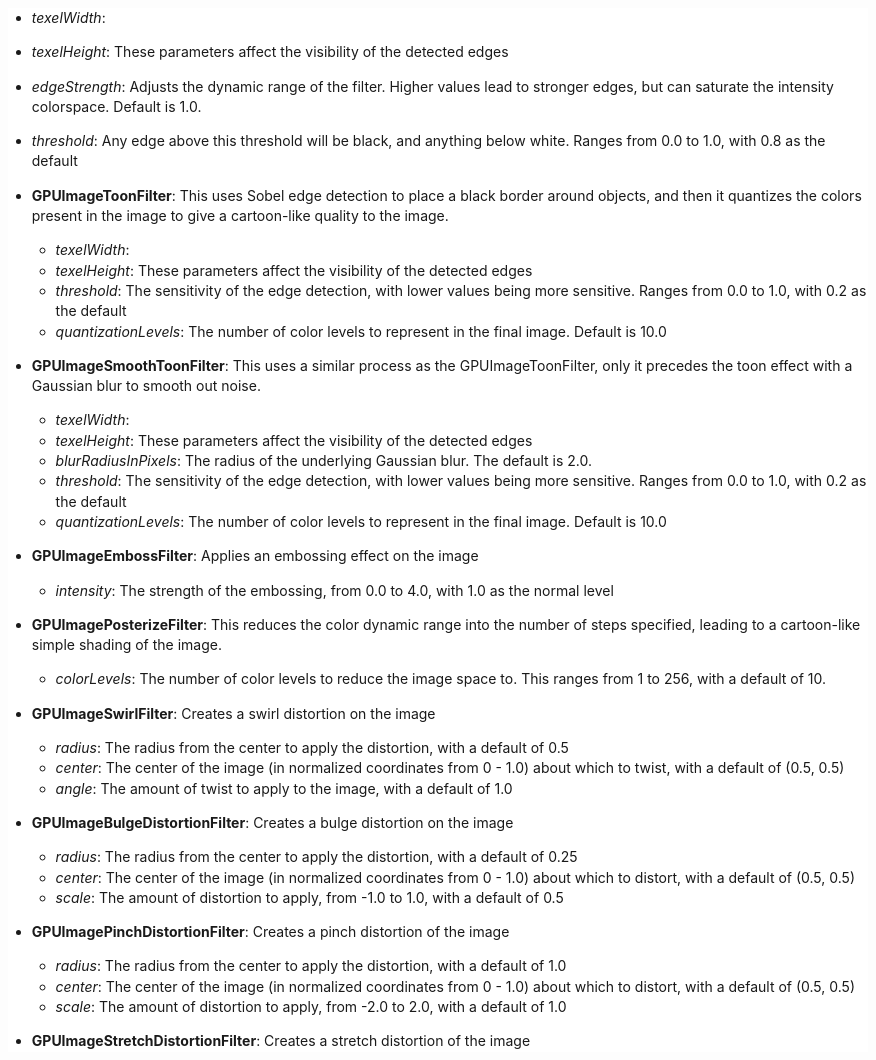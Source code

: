   * _texelWidth_:
  * _texelHeight_: These parameters affect the visibility of the detected edges
  * _edgeStrength_: Adjusts the dynamic range of the filter. Higher values lead to stronger edges, but can saturate the intensity colorspace. Default is 1.0.
  * _threshold_: Any edge above this threshold will be black, and anything below white. Ranges from 0.0 to 1.0, with 0.8 as the default

* **GPUImageToonFilter**: This uses Sobel edge detection to place a black border around objects, and then it quantizes the colors present in the image to give a cartoon-like quality to the image.

  * _texelWidth_:
  * _texelHeight_: These parameters affect the visibility of the detected edges
  * _threshold_: The sensitivity of the edge detection, with lower values being more sensitive. Ranges from 0.0 to 1.0, with 0.2 as the default
  * _quantizationLevels_: The number of color levels to represent in the final image. Default is 10.0

* **GPUImageSmoothToonFilter**: This uses a similar process as the GPUImageToonFilter, only it precedes the toon effect with a Gaussian blur to smooth out noise.

  * _texelWidth_:
  * _texelHeight_: These parameters affect the visibility of the detected edges
  * _blurRadiusInPixels_: The radius of the underlying Gaussian blur. The default is 2.0.
  * _threshold_: The sensitivity of the edge detection, with lower values being more sensitive. Ranges from 0.0 to 1.0, with 0.2 as the default
  * _quantizationLevels_: The number of color levels to represent in the final image. Default is 10.0

* **GPUImageEmbossFilter**: Applies an embossing effect on the image

  * _intensity_: The strength of the embossing, from 0.0 to 4.0, with 1.0 as the normal level

* **GPUImagePosterizeFilter**: This reduces the color dynamic range into the number of steps specified, leading to a cartoon-like simple shading of the image.

  * _colorLevels_: The number of color levels to reduce the image space to. This ranges from 1 to 256, with a default of 10.

* **GPUImageSwirlFilter**: Creates a swirl distortion on the image

  * _radius_: The radius from the center to apply the distortion, with a default of 0.5
  * _center_: The center of the image (in normalized coordinates from 0 - 1.0) about which to twist, with a default of (0.5, 0.5)
  * _angle_: The amount of twist to apply to the image, with a default of 1.0

* **GPUImageBulgeDistortionFilter**: Creates a bulge distortion on the image

  * _radius_: The radius from the center to apply the distortion, with a default of 0.25
  * _center_: The center of the image (in normalized coordinates from 0 - 1.0) about which to distort, with a default of (0.5, 0.5)
  * _scale_: The amount of distortion to apply, from -1.0 to 1.0, with a default of 0.5

* **GPUImagePinchDistortionFilter**: Creates a pinch distortion of the image

  * _radius_: The radius from the center to apply the distortion, with a default of 1.0
  * _center_: The center of the image (in normalized coordinates from 0 - 1.0) about which to distort, with a default of (0.5, 0.5)
  * _scale_: The amount of distortion to apply, from -2.0 to 2.0, with a default of 1.0

* **GPUImageStretchDistortionFilter**: Creates a stretch distortion of the image
